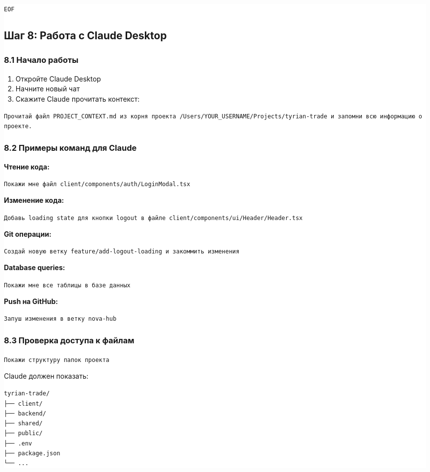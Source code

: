 ```
EOF
```

## Шаг 8: Работа с Claude Desktop

### 8.1 Начало работы

1. Откройте Claude Desktop
2. Начните новый чат
3. Скажите Claude прочитать контекст:

```
Прочитай файл PROJECT_CONTEXT.md из корня проекта /Users/YOUR_USERNAME/Projects/tyrian-trade и запомни всю информацию о проекте.
```

### 8.2 Примеры команд для Claude

**Чтение кода:**
```
Покажи мне файл client/components/auth/LoginModal.tsx
```

**Изменение кода:**
```
Добавь loading state для кнопки logout в файле client/components/ui/Header/Header.tsx
```

**Git операции:**
```
Создай новую ветку feature/add-logout-loading и закоммить изменения
```

**Database queries:**
```
Покажи мне все таблицы в базе данных
```

**Push на GitHub:**
```
Запуш изменения в ветку nova-hub
```

### 8.3 Проверка доступа к файлам

```
Покажи структуру папок проекта
```

Claude должен показать:
```
tyrian-trade/
├── client/
├── backend/
├── shared/
├── public/
├── .env
├── package.json
└── ...
```
